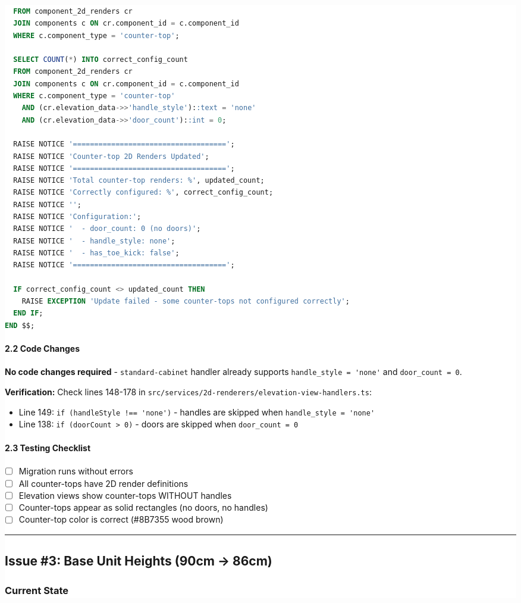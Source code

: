 ```sql
  FROM component_2d_renders cr
  JOIN components c ON cr.component_id = c.component_id
  WHERE c.component_type = 'counter-top';

  SELECT COUNT(*) INTO correct_config_count
  FROM component_2d_renders cr
  JOIN components c ON cr.component_id = c.component_id
  WHERE c.component_type = 'counter-top'
    AND (cr.elevation_data->>'handle_style')::text = 'none'
    AND (cr.elevation_data->>'door_count')::int = 0;

  RAISE NOTICE '====================================';
  RAISE NOTICE 'Counter-top 2D Renders Updated';
  RAISE NOTICE '====================================';
  RAISE NOTICE 'Total counter-top renders: %', updated_count;
  RAISE NOTICE 'Correctly configured: %', correct_config_count;
  RAISE NOTICE '';
  RAISE NOTICE 'Configuration:';
  RAISE NOTICE '  - door_count: 0 (no doors)';
  RAISE NOTICE '  - handle_style: none';
  RAISE NOTICE '  - has_toe_kick: false';
  RAISE NOTICE '====================================';

  IF correct_config_count <> updated_count THEN
    RAISE EXCEPTION 'Update failed - some counter-tops not configured correctly';
  END IF;
END $$;
```

#### 2.2 Code Changes

**No code changes required** - `standard-cabinet` handler already supports `handle_style = 'none'` and `door_count = 0`.

**Verification:** Check lines 148-178 in `src/services/2d-renderers/elevation-view-handlers.ts`:
- Line 149: `if (handleStyle !== 'none')` - handles are skipped when `handle_style = 'none'`
- Line 138: `if (doorCount > 0)` - doors are skipped when `door_count = 0`

#### 2.3 Testing Checklist

- [ ] Migration runs without errors
- [ ] All counter-tops have 2D render definitions
- [ ] Elevation views show counter-tops WITHOUT handles
- [ ] Counter-tops appear as solid rectangles (no doors, no handles)
- [ ] Counter-top color is correct (#8B7355 wood brown)

---

## Issue #3: Base Unit Heights (90cm → 86cm)

### Current State
